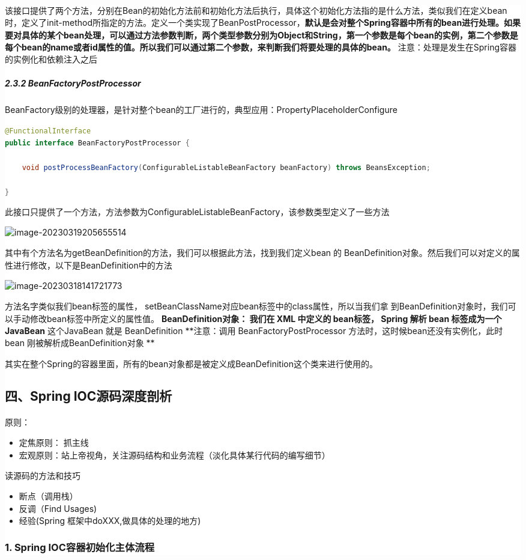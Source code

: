 ```java
```

该接⼝提供了两个⽅法，分别在Bean的初始化⽅法前和初始化⽅法后执⾏，具体这个初始化⽅法指的是什么⽅法，类似我们在定义bean时，定义了init-method所指定的⽅法。定义⼀个类实现了BeanPostProcessor，**默认是会对整个Spring容器中所有的bean进⾏处理。如果要对具体的某个bean处理，可以通过⽅法参数判断，两个类型参数分别为Object和String，第⼀个参数是每个bean的实例，第⼆个参数是每个bean的name或者id属性的值。所以我们可以通过第⼆个参数，来判断我们将要处理的具体的bean。**
注意：处理是发⽣在Spring容器的实例化和依赖注⼊之后  



##### 2.3.2 BeanFactoryPostProcessor

BeanFactory级别的处理器，是针对整个bean的工厂进行的，典型应用：PropertyPlaceholderConfigure

```java
@FunctionalInterface
public interface BeanFactoryPostProcessor {

	void postProcessBeanFactory(ConfigurableListableBeanFactory beanFactory) throws BeansException;

}
```

此接⼝只提供了⼀个⽅法，⽅法参数为ConfigurableListableBeanFactory，该参数类型定义了⼀些⽅法  

![image-20230319205655514](https://lhf-note.oss-cn-hangzhou.aliyuncs.com/spring/imgspring-configurableListable%E7%B1%BB%E5%9B%BE.png)

其中有个⽅法名为getBeanDefinition的⽅法，我们可以根据此⽅法，找到我们定义bean 的
BeanDefinition对象。然后我们可以对定义的属性进⾏修改，以下是BeanDefinition中的⽅法  

![image-20230318141721773](https://lhf-note.oss-cn-hangzhou.aliyuncs.com/spring/imgimage-20230318141721773.png)

⽅法名字类似我们bean标签的属性， setBeanClassName对应bean标签中的class属性，所以当我们拿
到BeanDefinition对象时，我们可以⼿动修改bean标签中所定义的属性值。
**BeanDefinition对象： 我们在 XML 中定义的 bean标签， Spring 解析 bean 标签成为⼀个 JavaBean**
这个JavaBean 就是 BeanDefinition
**注意：调⽤ BeanFactoryPostProcessor ⽅法时，这时候bean还没有实例化，此时 bean 刚被解析成BeanDefinition对象  **

其实在整个Spring的容器里面，所有的bean对象都是被定义成BeanDefinition这个类来进行使用的。



## 四、Spring IOC源码深度剖析

原则：

- 定焦原则： 抓主线
- 宏观原则：站上帝视角，关注源码结构和业务流程（淡化具体某行代码的编写细节）

读源码的方法和技巧

- 断点（调用栈）
- 反调（Find Usages)
- 经验(Spring 框架中doXXX,做具体的处理的地方)





### 1. Spring IOC容器初始化主体流程
